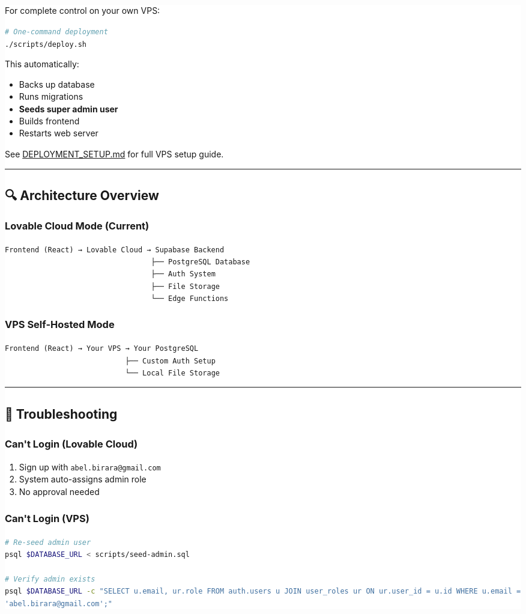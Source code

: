 For complete control on your own VPS:

```bash
# One-command deployment
./scripts/deploy.sh
```

This automatically:
- Backs up database
- Runs migrations
- **Seeds super admin user**
- Builds frontend
- Restarts web server

See [DEPLOYMENT_SETUP.md](DEPLOYMENT_SETUP.md) for full VPS setup guide.

---

## 🔍 Architecture Overview

### Lovable Cloud Mode (Current)
```
Frontend (React) → Lovable Cloud → Supabase Backend
                                  ├── PostgreSQL Database
                                  ├── Auth System
                                  ├── File Storage
                                  └── Edge Functions
```

### VPS Self-Hosted Mode
```
Frontend (React) → Your VPS → Your PostgreSQL
                            ├── Custom Auth Setup
                            └── Local File Storage
```

---

## 🚨 Troubleshooting

### Can't Login (Lovable Cloud)
1. Sign up with `abel.birara@gmail.com`
2. System auto-assigns admin role
3. No approval needed

### Can't Login (VPS)
```bash
# Re-seed admin user
psql $DATABASE_URL < scripts/seed-admin.sql

# Verify admin exists
psql $DATABASE_URL -c "SELECT u.email, ur.role FROM auth.users u JOIN user_roles ur ON ur.user_id = u.id WHERE u.email = 'abel.birara@gmail.com';"
```
